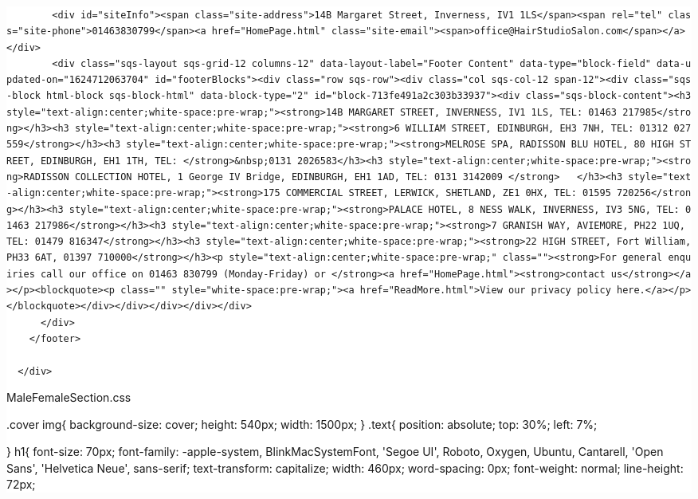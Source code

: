   
  
            <div id="siteInfo"><span class="site-address">14B Margaret Street, Inverness, IV1 1LS</span><span rel="tel" class="site-phone">01463830799</span><a href="HomePage.html" class="site-email"><span>office@HairStudioSalon.com</span></a></div>
            <div class="sqs-layout sqs-grid-12 columns-12" data-layout-label="Footer Content" data-type="block-field" data-updated-on="1624712063704" id="footerBlocks"><div class="row sqs-row"><div class="col sqs-col-12 span-12"><div class="sqs-block html-block sqs-block-html" data-block-type="2" id="block-713fe491a2c303b33937"><div class="sqs-block-content"><h3 style="text-align:center;white-space:pre-wrap;"><strong>14B MARGARET STREET, INVERNESS, IV1 1LS, TEL: 01463 217985</strong></h3><h3 style="text-align:center;white-space:pre-wrap;"><strong>6 WILLIAM STREET, EDINBURGH, EH3 7NH, TEL: 01312 027559</strong></h3><h3 style="text-align:center;white-space:pre-wrap;"><strong>MELROSE SPA, RADISSON BLU HOTEL, 80 HIGH STREET, EDINBURGH, EH1 1TH, TEL: </strong>&nbsp;0131 2026583</h3><h3 style="text-align:center;white-space:pre-wrap;"><strong>RADISSON COLLECTION HOTEL, 1 George IV Bridge, EDINBURGH, EH1 1AD, TEL: 0131 3142009 </strong>   </h3><h3 style="text-align:center;white-space:pre-wrap;"><strong>175 COMMERCIAL STREET, LERWICK, SHETLAND, ZE1 0HX, TEL: 01595 720256</strong></h3><h3 style="text-align:center;white-space:pre-wrap;"><strong>PALACE HOTEL, 8 NESS WALK, INVERNESS, IV3 5NG, TEL: 01463 217986</strong></h3><h3 style="text-align:center;white-space:pre-wrap;"><strong>7 GRANISH WAY, AVIEMORE, PH22 1UQ, TEL: 01479 816347</strong></h3><h3 style="text-align:center;white-space:pre-wrap;"><strong>22 HIGH STREET, Fort William, PH33 6AT, 01397 710000</strong></h3><p style="text-align:center;white-space:pre-wrap;" class=""><strong>For general enquiries call our office on 01463 830799 (Monday-Friday) or </strong><a href="HomePage.html"><strong>contact us</strong></a></p><blockquote><p class="" style="white-space:pre-wrap;"><a href="ReadMore.html">View our privacy policy here.</a></p></blockquote></div></div></div></div></div>
          </div>
        </footer>
  
      </div>
  
      
     
</body>
</html>






MaleFemaleSection.css





.cover img{
    background-size: cover;
    height: 540px;
    width: 1500px;
}
.text{
    position: absolute;
   top: 30%;
   left: 7%;

}
h1{
   font-size: 70px;
   font-family: -apple-system, BlinkMacSystemFont, 'Segoe UI', Roboto, Oxygen, Ubuntu, Cantarell, 'Open Sans', 'Helvetica Neue', sans-serif;
   text-transform: capitalize;
   width: 460px;
   word-spacing: 0px;
   font-weight: normal;
   line-height: 72px;
   